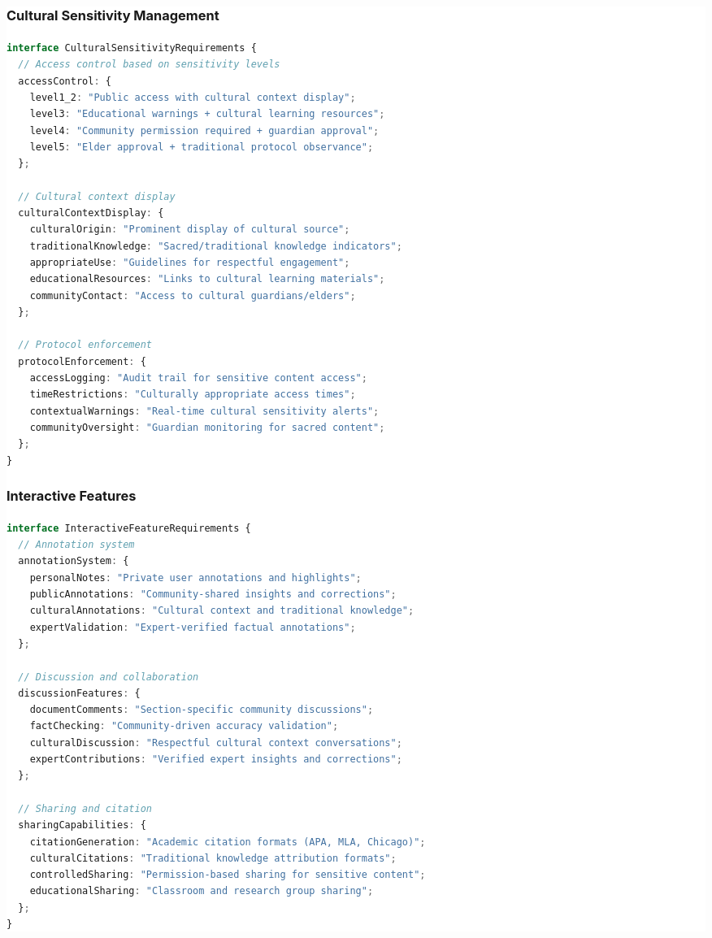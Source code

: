 ### Cultural Sensitivity Management

```typescript
interface CulturalSensitivityRequirements {
  // Access control based on sensitivity levels
  accessControl: {
    level1_2: "Public access with cultural context display";
    level3: "Educational warnings + cultural learning resources";
    level4: "Community permission required + guardian approval";
    level5: "Elder approval + traditional protocol observance";
  };

  // Cultural context display
  culturalContextDisplay: {
    culturalOrigin: "Prominent display of cultural source";
    traditionalKnowledge: "Sacred/traditional knowledge indicators";
    appropriateUse: "Guidelines for respectful engagement";
    educationalResources: "Links to cultural learning materials";
    communityContact: "Access to cultural guardians/elders";
  };

  // Protocol enforcement
  protocolEnforcement: {
    accessLogging: "Audit trail for sensitive content access";
    timeRestrictions: "Culturally appropriate access times";
    contextualWarnings: "Real-time cultural sensitivity alerts";
    communityOversight: "Guardian monitoring for sacred content";
  };
}
```

### Interactive Features

```typescript
interface InteractiveFeatureRequirements {
  // Annotation system
  annotationSystem: {
    personalNotes: "Private user annotations and highlights";
    publicAnnotations: "Community-shared insights and corrections";
    culturalAnnotations: "Cultural context and traditional knowledge";
    expertValidation: "Expert-verified factual annotations";
  };

  // Discussion and collaboration
  discussionFeatures: {
    documentComments: "Section-specific community discussions";
    factChecking: "Community-driven accuracy validation";
    culturalDiscussion: "Respectful cultural context conversations";
    expertContributions: "Verified expert insights and corrections";
  };

  // Sharing and citation
  sharingCapabilities: {
    citationGeneration: "Academic citation formats (APA, MLA, Chicago)";
    culturalCitations: "Traditional knowledge attribution formats";
    controlledSharing: "Permission-based sharing for sensitive content";
    educationalSharing: "Classroom and research group sharing";
  };
}
```

